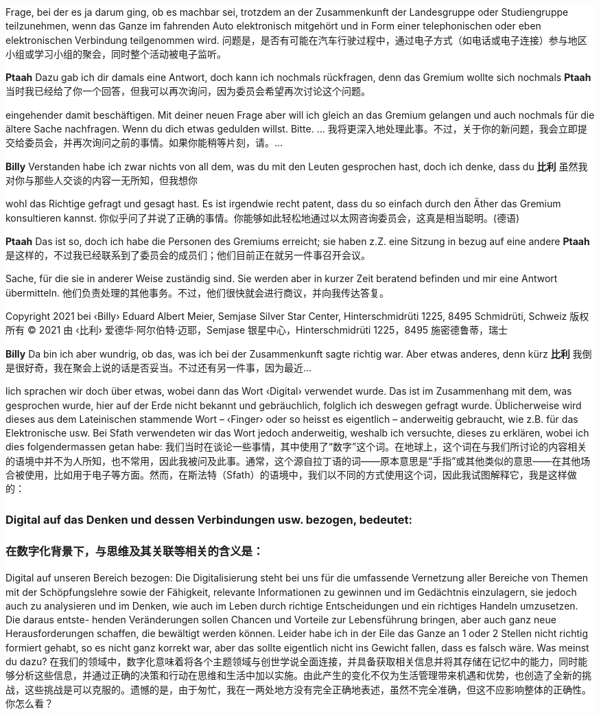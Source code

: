 Frage, bei der es ja darum ging, ob es machbar sei, trotzdem an der Zusammenkunft der Landesgruppe oder Studiengruppe teilzunehmen, wenn das Ganze im fahrenden Auto elektronisch mitgehört und in Form einer telephonischen oder eben elektronischen Verbindung teilgenommen wird.
问题是，是否有可能在汽车行驶过程中，通过电子方式（如电话或电子连接）参与地区小组或学习小组的聚会，同时整个活动被电子监听。

**Ptaah** Dazu gab ich dir damals eine Antwort, doch kann ich nochmals rückfragen, denn das Gremium wollte sich nochmals
**Ptaah** 当时我已经给了你一个回答，但我可以再次询问，因为委员会希望再次讨论这个问题。

eingehender damit beschäftigen. Mit deiner neuen Frage aber will ich gleich an das Gremium gelangen und auch nochmals für die ältere Sache nachfragen. Wenn du dich etwas gedulden willst. Bitte. …
我将更深入地处理此事。不过，关于你的新问题，我会立即提交给委员会，并再次询问之前的事情。如果你能稍等片刻，请。…

**Billy** Verstanden habe ich zwar nichts von all dem, was du mit den Leuten gesprochen hast, doch ich denke, dass du
**比利** 虽然我对你与那些人交谈的内容一无所知，但我想你

wohl das Richtige gefragt und gesagt hast. Es ist irgendwie recht patent, dass du so einfach durch den Äther das Gremium konsultieren kannst.
你似乎问了并说了正确的事情。你能够如此轻松地通过以太网咨询委员会，这真是相当聪明。(德语)

**Ptaah** Das ist so, doch ich habe die Personen des Gremiums erreicht; sie haben z.Z. eine Sitzung in bezug auf eine andere
**Ptaah** 是这样的，不过我已经联系到了委员会的成员们；他们目前正在就另一件事召开会议。

Sache, für die sie in anderer Weise zuständig sind. Sie werden aber in kurzer Zeit beratend befinden und mir eine Antwort übermitteln.
他们负责处理的其他事务。不过，他们很快就会进行商议，并向我传达答复。

Copyright 2021 bei ‹Billy› Eduard Albert Meier, Semjase Silver Star Center, Hinterschmidrüti 1225, 8495 Schmidrüti, Schweiz
版权所有 © 2021 由 ‹比利› 爱德华·阿尔伯特·迈耶，Semjase 银星中心，Hinterschmidrüti 1225，8495 施密德鲁蒂，瑞士

**Billy** Da bin ich aber wundrig, ob das, was ich bei der Zusammenkunft sagte richtig war. Aber etwas anderes, denn kürz
**比利** 我倒是很好奇，我在聚会上说的话是否妥当。不过还有另一件事，因为最近...

lich sprachen wir doch über etwas, wobei dann das Wort ‹Digital› verwendet wurde. Das ist im Zusammenhang mit dem, was gesprochen wurde, hier auf der Erde nicht bekannt und gebräuchlich, folglich ich deswegen gefragt wurde. Üblicherweise wird dieses aus dem Lateinischen stammende Wort – ‹Finger› oder so heisst es eigentlich – anderweitig gebraucht, wie z.B. für das Elektronische usw. Bei Sfath verwendeten wir das Wort jedoch anderweitig, weshalb ich versuchte, dieses zu erklären, wobei ich dies folgendermassen getan habe:
我们当时在谈论一些事情，其中使用了“数字”这个词。在地球上，这个词在与我们所讨论的内容相关的语境中并不为人所知，也不常用，因此我被问及此事。通常，这个源自拉丁语的词——原本意思是“手指”或其他类似的意思——在其他场合被使用，比如用于电子等方面。然而，在斯法特（Sfath）的语境中，我们以不同的方式使用这个词，因此我试图解释它，我是这样做的：

### Digital auf das Denken und dessen Verbindungen usw. bezogen, bedeutet:
### 在数字化背景下，与思维及其关联等相关的含义是：

Digital auf unseren Bereich bezogen: Die Digitalisierung steht bei uns für die umfassende Vernetzung aller Bereiche von Themen mit der Schöpfungslehre sowie der Fähigkeit, relevante Informationen zu gewinnen und im Gedächtnis einzulagern, sie jedoch auch zu analysieren und im Denken, wie auch im Leben durch richtige Entscheidungen und ein richtiges Handeln umzusetzen. Die daraus entste- henden Veränderungen sollen Chancen und Vorteile zur Lebensführung bringen, aber auch ganz neue Herausforderungen schaffen, die bewältigt werden können. Leider habe ich in der Eile das Ganze an 1 oder 2 Stellen nicht richtig formiert gehabt, so es nicht ganz korrekt war, aber das sollte eigentlich nicht ins Gewicht fallen, dass es falsch wäre. Was meinst du dazu?
在我们的领域中，数字化意味着将各个主题领域与创世学说全面连接，并具备获取相关信息并将其存储在记忆中的能力，同时能够分析这些信息，并通过正确的决策和行动在思维和生活中加以实施。由此产生的变化不仅为生活管理带来机遇和优势，也创造了全新的挑战，这些挑战是可以克服的。遗憾的是，由于匆忙，我在一两处地方没有完全正确地表述，虽然不完全准确，但这不应影响整体的正确性。你怎么看？

